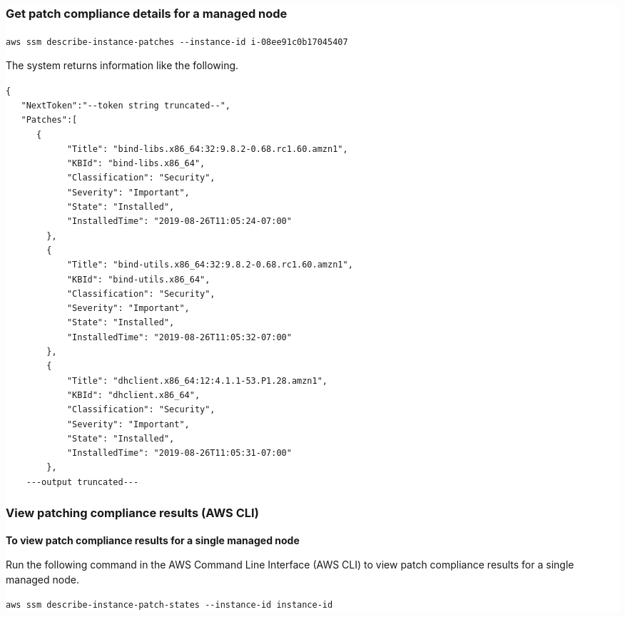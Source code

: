 ```
```

### Get patch compliance details for a managed node<a name="patch-manager-cli-commands-describe-instance-patches"></a>

```
aws ssm describe-instance-patches --instance-id i-08ee91c0b17045407
```

The system returns information like the following\.

```
{
   "NextToken":"--token string truncated--",
   "Patches":[
      {
            "Title": "bind-libs.x86_64:32:9.8.2-0.68.rc1.60.amzn1",
            "KBId": "bind-libs.x86_64",
            "Classification": "Security",
            "Severity": "Important",
            "State": "Installed",
            "InstalledTime": "2019-08-26T11:05:24-07:00"
        },
        {
            "Title": "bind-utils.x86_64:32:9.8.2-0.68.rc1.60.amzn1",
            "KBId": "bind-utils.x86_64",
            "Classification": "Security",
            "Severity": "Important",
            "State": "Installed",
            "InstalledTime": "2019-08-26T11:05:32-07:00"
        },
        {
            "Title": "dhclient.x86_64:12:4.1.1-53.P1.28.amzn1",
            "KBId": "dhclient.x86_64",
            "Classification": "Security",
            "Severity": "Important",
            "State": "Installed",
            "InstalledTime": "2019-08-26T11:05:31-07:00"
        },
    ---output truncated---
```

### View patching compliance results \(AWS CLI\)<a name="viewing-patch-compliance-results-cli"></a>

**To view patch compliance results for a single managed node**

Run the following command in the AWS Command Line Interface \(AWS CLI\) to view patch compliance results for a single managed node\.

```
aws ssm describe-instance-patch-states --instance-id instance-id
```
